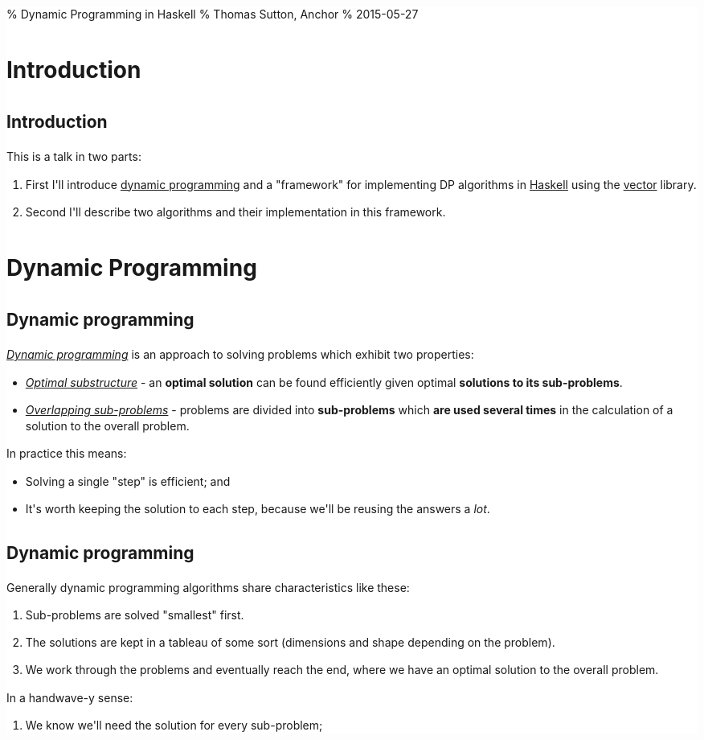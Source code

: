 % Dynamic Programming in Haskell
% Thomas Sutton, Anchor
% 2015-05-27

# Introduction

## Introduction

This is a talk in two parts:

1. First I'll introduce [dynamic programming][wp:dp] and a "framework" for
implementing DP algorithms in [Haskell][haskell] using the [vector][hs:vec]
library.

2. Second I'll describe two algorithms and their implementation in this
framework.

# Dynamic Programming

## Dynamic programming

[*Dynamic programming*][wp:dp] is an approach to solving problems which exhibit
two properties:

- [*Optimal substructure*][wp:oss] - an **optimal solution** can be found
efficiently given optimal **solutions to its sub-problems**.

- [*Overlapping sub-problems*][wp:osp] - problems are divided into
**sub-problems** which **are used several times** in the calculation of
a solution to the overall problem.

In practice this means:

- Solving a single "step" is efficient; and

- It's worth keeping the solution to each step, because we'll be reusing the
answers a *lot*.


## Dynamic programming

Generally dynamic programming algorithms share characteristics like these:

1. Sub-problems are solved "smallest" first.

1. The solutions are kept in a tableau of some sort (dimensions and shape
depending on the problem).

1. We work through the problems and eventually reach the end, where we have an
optimal solution to the overall problem.

In a handwave-y sense:

1. We know we'll need the solution for every sub-problem;


[haskell]: https://www.haskell.org/
[hs:vec]: https://hackage.haskell.org/package/vector
[wp:dp]: https://en.wikipedia.org/wiki/Dynamic_programming
[wp:osp]: https://en.wikipedia.org/wiki/Overlapping_subproblems
[wp:oss]: https://en.wikipedia.org/wiki/Optimal_substructure
[wp:wfa]: https://en.wikipedia.org/wiki/Wagner%E2%80%93Fischer_algorithm